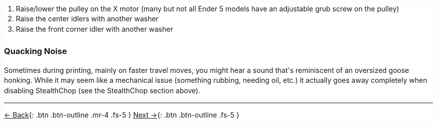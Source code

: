1. Raise/lower the pulley on the X motor (many but not all Ender 5 models have an adjustable grub screw on the pulley)
1. Raise the center idlers with another washer
1. Raise the front corner idler with another washer

### Quacking Noise

Sometimes during printing, mainly on faster travel moves, you might hear a sound that's reminiscent of an oversized goose honking. While it may seem like a mechanical issue (something rubbing, needing oil, etc.) it actually goes away completely when disabling StealthChop (see the StealthChop section above).

---

[← Back](/docs/stages){: .btn .btn-outline .mr-4 .fs-5 } [Next →](/docs/stages/stage-2){: .btn .btn-outline .fs-5 }
